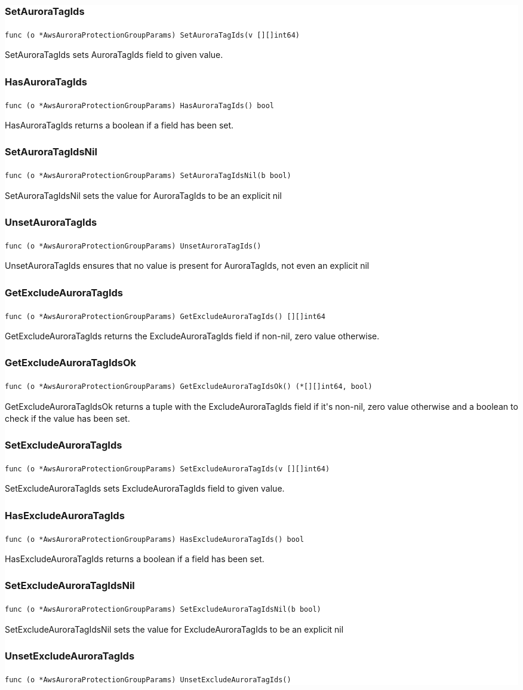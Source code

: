 ### SetAuroraTagIds

`func (o *AwsAuroraProtectionGroupParams) SetAuroraTagIds(v [][]int64)`

SetAuroraTagIds sets AuroraTagIds field to given value.

### HasAuroraTagIds

`func (o *AwsAuroraProtectionGroupParams) HasAuroraTagIds() bool`

HasAuroraTagIds returns a boolean if a field has been set.

### SetAuroraTagIdsNil

`func (o *AwsAuroraProtectionGroupParams) SetAuroraTagIdsNil(b bool)`

 SetAuroraTagIdsNil sets the value for AuroraTagIds to be an explicit nil

### UnsetAuroraTagIds
`func (o *AwsAuroraProtectionGroupParams) UnsetAuroraTagIds()`

UnsetAuroraTagIds ensures that no value is present for AuroraTagIds, not even an explicit nil
### GetExcludeAuroraTagIds

`func (o *AwsAuroraProtectionGroupParams) GetExcludeAuroraTagIds() [][]int64`

GetExcludeAuroraTagIds returns the ExcludeAuroraTagIds field if non-nil, zero value otherwise.

### GetExcludeAuroraTagIdsOk

`func (o *AwsAuroraProtectionGroupParams) GetExcludeAuroraTagIdsOk() (*[][]int64, bool)`

GetExcludeAuroraTagIdsOk returns a tuple with the ExcludeAuroraTagIds field if it's non-nil, zero value otherwise
and a boolean to check if the value has been set.

### SetExcludeAuroraTagIds

`func (o *AwsAuroraProtectionGroupParams) SetExcludeAuroraTagIds(v [][]int64)`

SetExcludeAuroraTagIds sets ExcludeAuroraTagIds field to given value.

### HasExcludeAuroraTagIds

`func (o *AwsAuroraProtectionGroupParams) HasExcludeAuroraTagIds() bool`

HasExcludeAuroraTagIds returns a boolean if a field has been set.

### SetExcludeAuroraTagIdsNil

`func (o *AwsAuroraProtectionGroupParams) SetExcludeAuroraTagIdsNil(b bool)`

 SetExcludeAuroraTagIdsNil sets the value for ExcludeAuroraTagIds to be an explicit nil

### UnsetExcludeAuroraTagIds
`func (o *AwsAuroraProtectionGroupParams) UnsetExcludeAuroraTagIds()`
